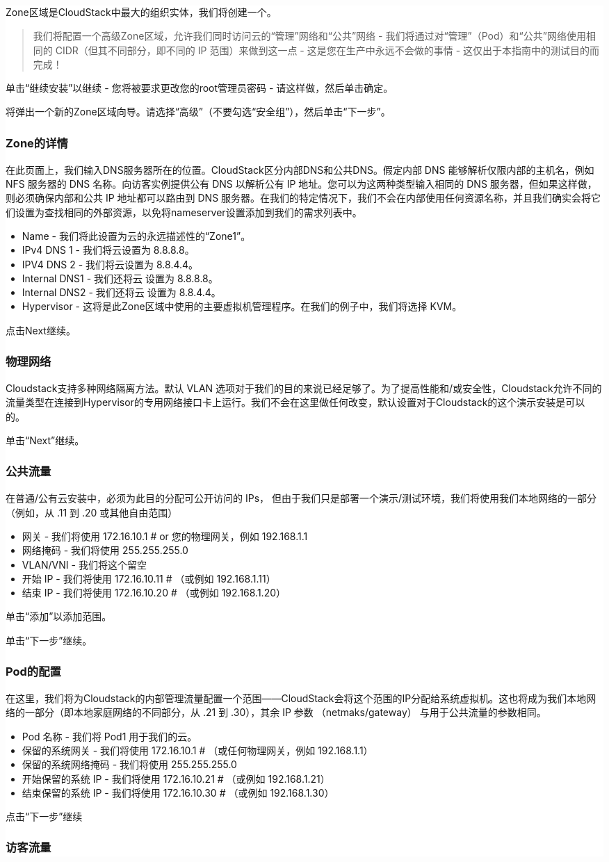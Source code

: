 Zone区域是CloudStack中最大的组织实体，我们将创建一个。

> 我们将配置一个高级Zone区域，允许我们同时访问云的“管理”网络和“公共”网络 - 我们将通过对“管理”（Pod）和“公共”网络使用相同的 CIDR（但其不同部分，即不同的 IP 范围）来做到这一点 - 这是您在生产中永远不会做的事情 - 这仅出于本指南中的测试目的而完成！

单击“继续安装”以继续 - 您将被要求更改您的root管理员密码 - 请这样做，然后单击确定。

将弹出一个新的Zone区域向导。请选择“高级”（不要勾选“安全组”），然后单击“下一步”。
### Zone的详情

在此页面上，我们输入DNS服务器所在的位置。CloudStack区分内部DNS和公共DNS。假定内部 DNS 能够解析仅限内部的主机名，例如 NFS 服务器的 DNS 名称。向访客实例提供公有 DNS 以解析公有 IP 地址。您可以为这两种类型输入相同的 DNS 服务器，但如果这样做，则必须确保内部和公共 IP 地址都可以路由到 DNS 服务器。在我们的特定情况下，我们不会在内部使用任何资源名称，并且我们确实会将它们设置为查找相同的外部资源，以免将nameserver设置添加到我们的需求列表中。

- Name - 我们将此设置为云的永远描述性的“Zone1”。
- IPv4 DNS 1 - 我们将云设置为 8.8.8.8。
- IPV4 DNS 2 - 我们将云设置为 8.8.4.4。
- Internal DNS1 - 我们还将云 设置为 8.8.8.8。
- Internal DNS2 - 我们还将云 设置为 8.8.4.4。
- Hypervisor - 这将是此Zone区域中使用的主要虚拟机管理程序。在我们的例子中，我们将选择 KVM。

点击Next继续。

### 物理网络

Cloudstack支持多种网络隔离方法。默认 VLAN 选项对于我们的目的来说已经足够了。为了提高性能和/或安全性，Cloudstack允许不同的流量类型在连接到Hypervisor的专用网络接口卡上运行。我们不会在这里做任何改变，默认设置对于Cloudstack的这个演示安装是可以的。

单击“Next”继续。

### 公共流量

在普通/公有云安装中，必须为此目的分配可公开访问的 IPs， 但由于我们只是部署一个演示/测试环境，我们将使用我们本地网络的一部分（例如，从 .11 到 .20 或其他自由范围）

- 网关 - 我们将使用 172.16.10.1 # or 您的物理网关，例如 192.168.1.1
- 网络掩码 - 我们将使用 255.255.255.0
- VLAN/VNI - 我们将这个留空
- 开始 IP - 我们将使用 172.16.10.11 # （或例如 192.168.1.11）
- 结束 IP - 我们将使用 172.16.10.20 # （或例如 192.168.1.20）

单击“添加”以添加范围。

单击“下一步”继续。
### Pod的配置

在这里，我们将为Cloudstack的内部管理流量配置一个范围——CloudStack会将这个范围的IP分配给系统虚拟机。这也将成为我们本地网络的一部分（即本地家庭网络的不同部分，从 .21 到 .30），其余 IP 参数 （netmaks/gateway） 与用于公共流量的参数相同。

- Pod 名称 - 我们将 Pod1 用于我们的云。
- 保留的系统网关 - 我们将使用 172.16.10.1 # （或任何物理网关，例如 192.168.1.1）
- 保留的系统网络掩码 - 我们将使用 255.255.255.0
- 开始保留的系统 IP - 我们将使用 172.16.10.21 # （或例如 192.168.1.21）
- 结束保留的系统 IP - 我们将使用 172.16.10.30 # （或例如 192.168.1.30）

点击“下一步”继续
### 访客流量
